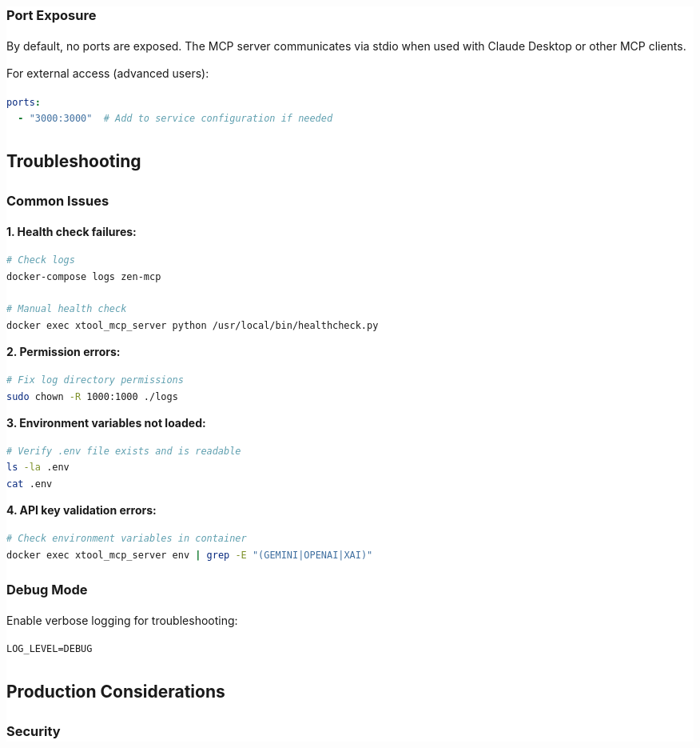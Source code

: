 ### Port Exposure

By default, no ports are exposed. The MCP server communicates via stdio when used with Claude Desktop or other MCP clients.

For external access (advanced users):
```yaml
ports:
  - "3000:3000"  # Add to service configuration if needed
```

## Troubleshooting

### Common Issues

**1. Health check failures:**
```bash
# Check logs
docker-compose logs zen-mcp

# Manual health check
docker exec xtool_mcp_server python /usr/local/bin/healthcheck.py
```

**2. Permission errors:**
```bash
# Fix log directory permissions
sudo chown -R 1000:1000 ./logs
```

**3. Environment variables not loaded:**
```bash
# Verify .env file exists and is readable
ls -la .env
cat .env
```

**4. API key validation errors:**
```bash
# Check environment variables in container
docker exec xtool_mcp_server env | grep -E "(GEMINI|OPENAI|XAI)"
```

### Debug Mode

Enable verbose logging for troubleshooting:

```env
LOG_LEVEL=DEBUG
```

## Production Considerations

### Security
